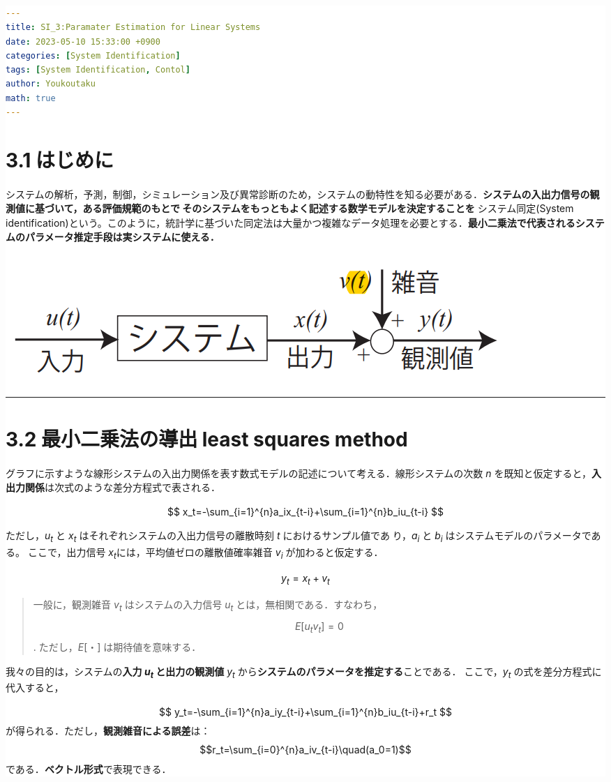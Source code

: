 ```yaml
---
title: SI_3:Paramater Estimation for Linear Systems
date: 2023-05-10 15:33:00 +0900
categories: [System Identification]
tags: [System Identification, Contol]
author: Youkoutaku
math: true
---
```


# 3.1 はじめに
システムの解析，予測，制御，シミュレーション及び異常診断のため，システムの動特性を知る必要がある．**システムの入出力信号の観測値に基づいて，ある評価規範のもとで そのシステムをもっともよく記述する数学モデルを決定することを** システム同定(System identification)という。このように，統計学に基づいた同定法は大量かつ複雑なデータ処理を必要とする．**最小二乗法で代表されるシステムのパラメータ推定手段は実システムに使える．**

![](src/SI/20230519160027.png)

---
# 3.2 **最小二乗法**の導出 least squares method
グラフに示すような線形システムの入出力関係を表す数式モデルの記述について考える．線形システムの次数 $n$ を既知と仮定すると，**入出力関係**は次式のような差分方程式で表される．

$$
x_t=-\sum_{i=1}^{n}a_ix_{t-i}+\sum_{i=1}^{n}b_iu_{t-i}
$$

ただし，$u_t$ と $x_t$ はそれぞれシステムの入出力信号の離散時刻 $t$ におけるサンプル値であ り，$a_i$ と $b_i$ はシステムモデルのパラメータである。
ここで，出力信号 $x_t$には，平均値ゼロの離散値確率雑音 $v_i$ が加わると仮定する．

$$
y_t=x_t+v_t
$$
>一般に，観測雑音 $v_t$ はシステムの入力信号 $u_t$ とは，無相関である．すなわち，$$E[u_tv_t]=0$$.
>ただし，$E[・]$ は期待値を意味する．

我々の目的は，システムの**入力 $u_t$ と出力の観測値** $y_t$ から**システムのパラメータを推定する**ことである．
ここで，$y_t$ の式を差分方程式に代入すると，

$$
y_t=-\sum_{i=1}^{n}a_iy_{t-i}+\sum_{i=1}^{n}b_iu_{t-i}+r_t
$$
が得られる．ただし，**観測雑音による誤差**は：$$r_t=\sum_{i=0}^{n}a_iv_{t-i}\quad(a_0=1)$$
である．**ベクトル形式**で表現できる．	
